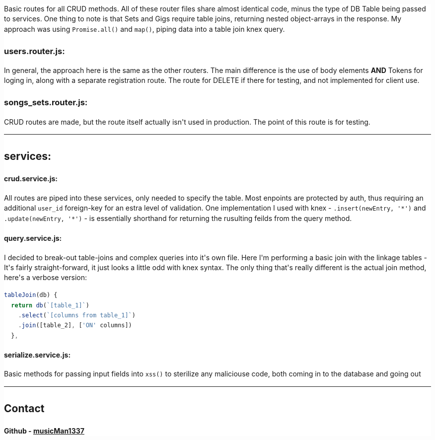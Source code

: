 Basic routes for all CRUD methods. All of these router files share almost identical code, minus the type of DB Table being passed to services. One thing to note is that Sets and Gigs require table joins, returning nested object-arrays in the response. My approach was using `Promise.all()` and `map()`, piping data into a table join knex query.

### users.router.js:

In general, the approach here is the same as the other routers. The main difference is the use of body elements **AND** Tokens for loging in, along with a separate registration route. The route for DELETE if there for testing, and not implemented for client use.

### songs_sets.router.js:

CRUD routes are made, but the route itself actually isn't used in production. The point of this route is for testing.

---

## services:

#### crud.service.js:

All routes are piped into these services, only needed to specify the table. Most enpoints are protected by auth, thus requiring an additional `user_id` foreign-key for an estra level of validation. One implementation I used with knex - `.insert(newEntry, '*')` and `.update(newEntry, '*')` - is essentially shorthand for returning the rusulting feilds from the query method.

#### query.service.js:

I decided to break-out table-joins and complex queries into it's own file. Here I'm performing a basic join with the linkage tables - It's fairly straight-forward, it just looks a little odd with knex syntax. The only thing that's really different is the actual join method, here's a verbose version:
```javascript
tableJoin(db) {
  return db(`[table_1]`)
    .select(`[columns from table_1]`)
    .join([table_2], ['ON' columns])
  },
```

#### serialize.service.js:

Basic methods for passing input fields into `xss()` to sterilize any maliciouse code, both coming in to the database and going out

---

## 

## Contact

#### Github - [musicMan1337][github]


[contributors-shield]: https://img.shields.io/github/contributors/thinkful-ei-rabbit/Cap1_Client_Derek_Nellis.svg?style=flat-square
[contributors-url]: https://github.com/thinkful-ei-rabbit/Cap1_Client_Derek_Nellis/graphs/contributors
[forks-shield]: https://img.shields.io/github/forks/thinkful-ei-rabbit/Cap1_Client_Derek_Nellis.svg?style=flat-square
[forks-url]: https://github.com/thinkful-ei-rabbit/Cap1_Client_Derek_Nellis/network/members
[stars-shield]: https://img.shields.io/github/stars/thinkful-ei-rabbit/Cap1_Client_Derek_Nellis.svg?style=flat-square
[stars-url]: https://github.com/thinkful-ei-rabbit/Cap1_Client_Derek_Nellis/stargazers
[issues-shield]: https://img.shields.io/github/issues/thinkful-ei-rabbit/Cap1_Client_Derek_Nellis.svg?style=flat-square
[issues-url]: https://github.com/thinkful-ei-rabbit/Cap1_Client_Derek_Nellis/issues
[license-shield]: https://img.shields.io/github/license/thinkful-ei-rabbit/Cap1_Client_Derek_Nellis.svg?style=flat-square
[license-url]: https://github.com/thinkful-ei-rabbit/Cap1_Client_Derek_Nellis/blob/master/LICENSE.txt
[linkedin-shield]: https://img.shields.io/badge/-LinkedIn-black.svg?style=flat-square&logo=linkedin&colorB=555
[linkedin-url]: www.linkedin.com/in/derek-8bit-nellis
[product-screenshot]: images/p10k.png
[p10k]: https://github.com/romkatv/powerlevel10k
[hdoc-guide]: https://tldp.org/LDP/abs/html/here-docs.html
[aliases]: https://github.com/thinkful-ei-rabbit/Cap1_Client_Derek_Nellis/blob/master/ubuntu_zsh_scripts/aliases.zsh
[twitter]: http://www.twitter.com/userName
[facebook]: http://www.facebook.com/derek.nellis.9
[googleplus]: https://plus.google.com/+userName
[tumblr]: http://userName.tumblr.com
[dribble]: http://dribbble.com/userName
[linkedin]: https://www.linkedin.com/in/derek-8bit-nellis/
[github]: http://www.github.com/musicMan1337
[instagram]: https://www.instagram.com/derek.8bit.nellis/?hl=en